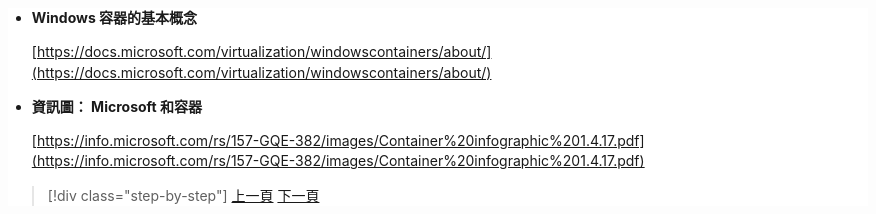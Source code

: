 -   **Windows 容器的基本概念**

    [https://docs.microsoft.com/virtualization/windowscontainers/about/](https://docs.microsoft.com/virtualization/windowscontainers/about/)

-   **資訊圖： Microsoft 和容器**

    [https://info.microsoft.com/rs/157-GQE-382/images/Container%20infographic%201.4.17.pdf](https://info.microsoft.com/rs/157-GQE-382/images/Container%20infographic%201.4.17.pdf)

>[!div class="step-by-step"]
[上一頁](how-to-deploy-existing-net-apps-to-azure-app-service.md)
[下一頁](when-not-to-deploy-to-windows-containers.md)
